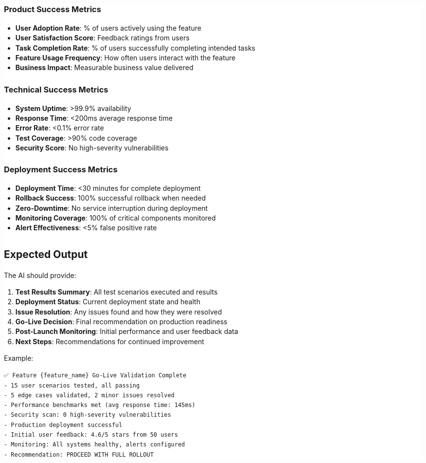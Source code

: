 ### Product Success Metrics
- **User Adoption Rate**: % of users actively using the feature
- **User Satisfaction Score**: Feedback ratings from users
- **Task Completion Rate**: % of users successfully completing intended tasks
- **Feature Usage Frequency**: How often users interact with the feature
- **Business Impact**: Measurable business value delivered

### Technical Success Metrics
- **System Uptime**: >99.9% availability
- **Response Time**: <200ms average response time
- **Error Rate**: <0.1% error rate
- **Test Coverage**: >90% code coverage
- **Security Score**: No high-severity vulnerabilities

### Deployment Success Metrics
- **Deployment Time**: <30 minutes for complete deployment
- **Rollback Success**: 100% successful rollback when needed
- **Zero-Downtime**: No service interruption during deployment
- **Monitoring Coverage**: 100% of critical components monitored
- **Alert Effectiveness**: <5% false positive rate

## Expected Output

The AI should provide:
1. **Test Results Summary**: All test scenarios executed and results
2. **Deployment Status**: Current deployment state and health
3. **Issue Resolution**: Any issues found and how they were resolved
4. **Go-Live Decision**: Final recommendation on production readiness
5. **Post-Launch Monitoring**: Initial performance and user feedback data
6. **Next Steps**: Recommendations for continued improvement

Example:
```
✅ Feature {feature_name} Go-Live Validation Complete
- 15 user scenarios tested, all passing
- 5 edge cases validated, 2 minor issues resolved
- Performance benchmarks met (avg response time: 145ms)
- Security scan: 0 high-severity vulnerabilities
- Production deployment successful
- Initial user feedback: 4.6/5 stars from 50 users
- Monitoring: All systems healthy, alerts configured
- Recommendation: PROCEED WITH FULL ROLLOUT
```